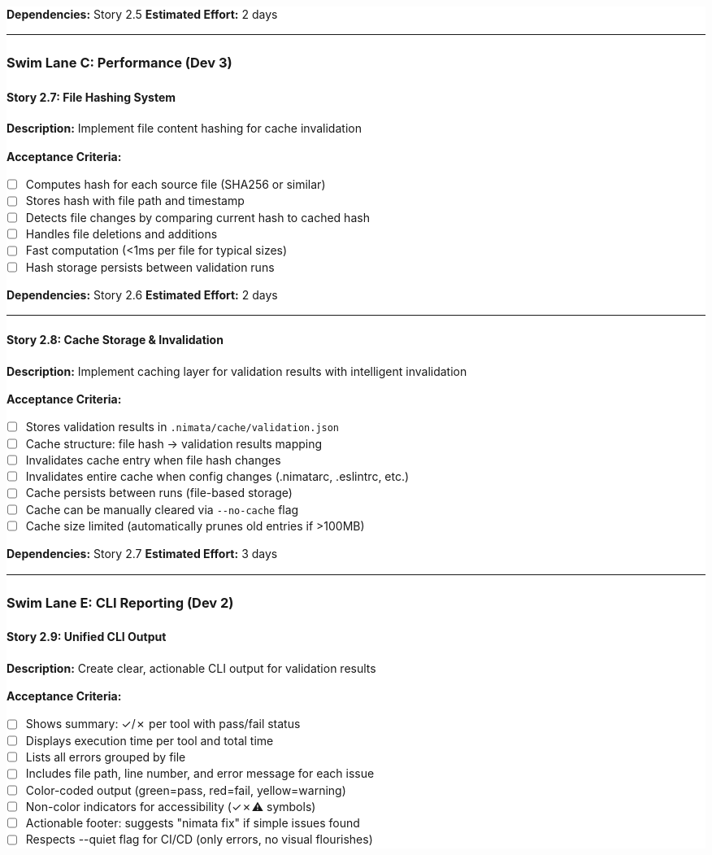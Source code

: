 **Dependencies:** Story 2.5
**Estimated Effort:** 2 days

---

### Swim Lane C: Performance (Dev 3)

#### Story 2.7: File Hashing System
**Description:** Implement file content hashing for cache invalidation

**Acceptance Criteria:**
- [ ] Computes hash for each source file (SHA256 or similar)
- [ ] Stores hash with file path and timestamp
- [ ] Detects file changes by comparing current hash to cached hash
- [ ] Handles file deletions and additions
- [ ] Fast computation (<1ms per file for typical sizes)
- [ ] Hash storage persists between validation runs

**Dependencies:** Story 2.6
**Estimated Effort:** 2 days

---

#### Story 2.8: Cache Storage & Invalidation
**Description:** Implement caching layer for validation results with intelligent invalidation

**Acceptance Criteria:**
- [ ] Stores validation results in `.nimata/cache/validation.json`
- [ ] Cache structure: file hash → validation results mapping
- [ ] Invalidates cache entry when file hash changes
- [ ] Invalidates entire cache when config changes (.nimatarc, .eslintrc, etc.)
- [ ] Cache persists between runs (file-based storage)
- [ ] Cache can be manually cleared via `--no-cache` flag
- [ ] Cache size limited (automatically prunes old entries if >100MB)

**Dependencies:** Story 2.7
**Estimated Effort:** 3 days

---

### Swim Lane E: CLI Reporting (Dev 2)

#### Story 2.9: Unified CLI Output
**Description:** Create clear, actionable CLI output for validation results

**Acceptance Criteria:**
- [ ] Shows summary: ✓/✗ per tool with pass/fail status
- [ ] Displays execution time per tool and total time
- [ ] Lists all errors grouped by file
- [ ] Includes file path, line number, and error message for each issue
- [ ] Color-coded output (green=pass, red=fail, yellow=warning)
- [ ] Non-color indicators for accessibility (✓✗⚠ symbols)
- [ ] Actionable footer: suggests "nimata fix" if simple issues found
- [ ] Respects --quiet flag for CI/CD (only errors, no visual flourishes)
